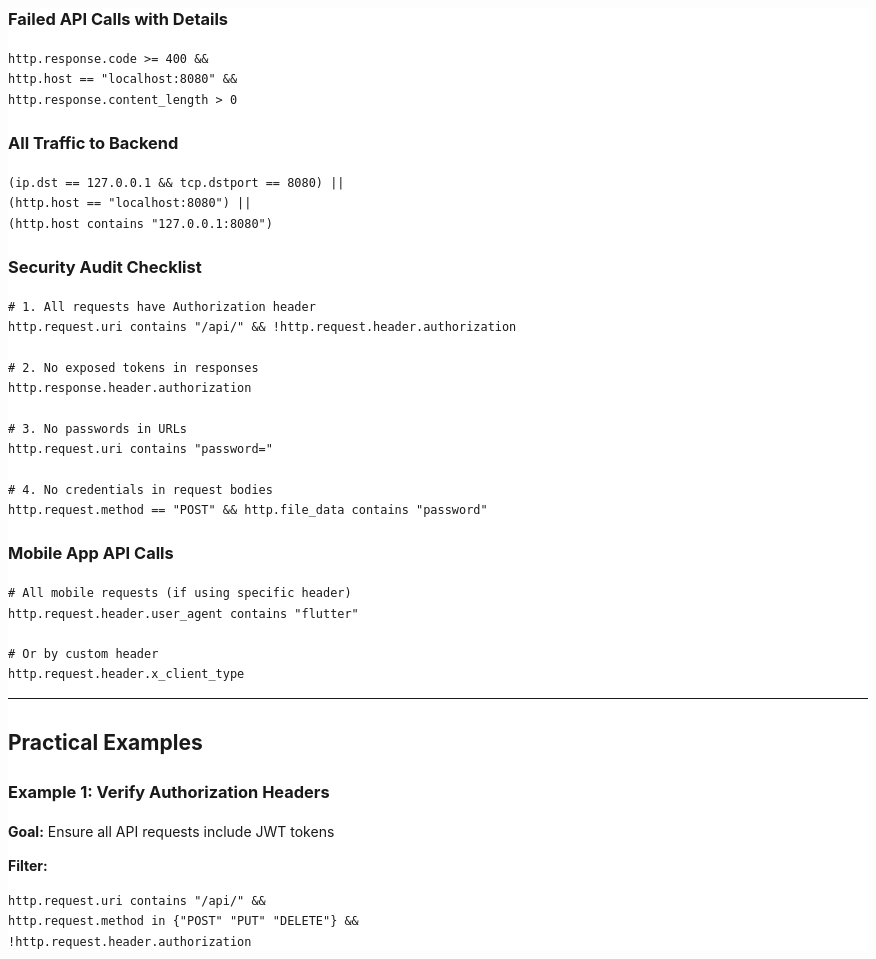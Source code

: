 ### Failed API Calls with Details

```
http.response.code >= 400 && 
http.host == "localhost:8080" && 
http.response.content_length > 0
```

### All Traffic to Backend

```
(ip.dst == 127.0.0.1 && tcp.dstport == 8080) || 
(http.host == "localhost:8080") ||
(http.host contains "127.0.0.1:8080")
```

### Security Audit Checklist

```
# 1. All requests have Authorization header
http.request.uri contains "/api/" && !http.request.header.authorization

# 2. No exposed tokens in responses
http.response.header.authorization

# 3. No passwords in URLs
http.request.uri contains "password="

# 4. No credentials in request bodies
http.request.method == "POST" && http.file_data contains "password"
```

### Mobile App API Calls

```
# All mobile requests (if using specific header)
http.request.header.user_agent contains "flutter"

# Or by custom header
http.request.header.x_client_type
```

---

## Practical Examples

### Example 1: Verify Authorization Headers

**Goal:** Ensure all API requests include JWT tokens

**Filter:**
```
http.request.uri contains "/api/" && 
http.request.method in {"POST" "PUT" "DELETE"} && 
!http.request.header.authorization
```
